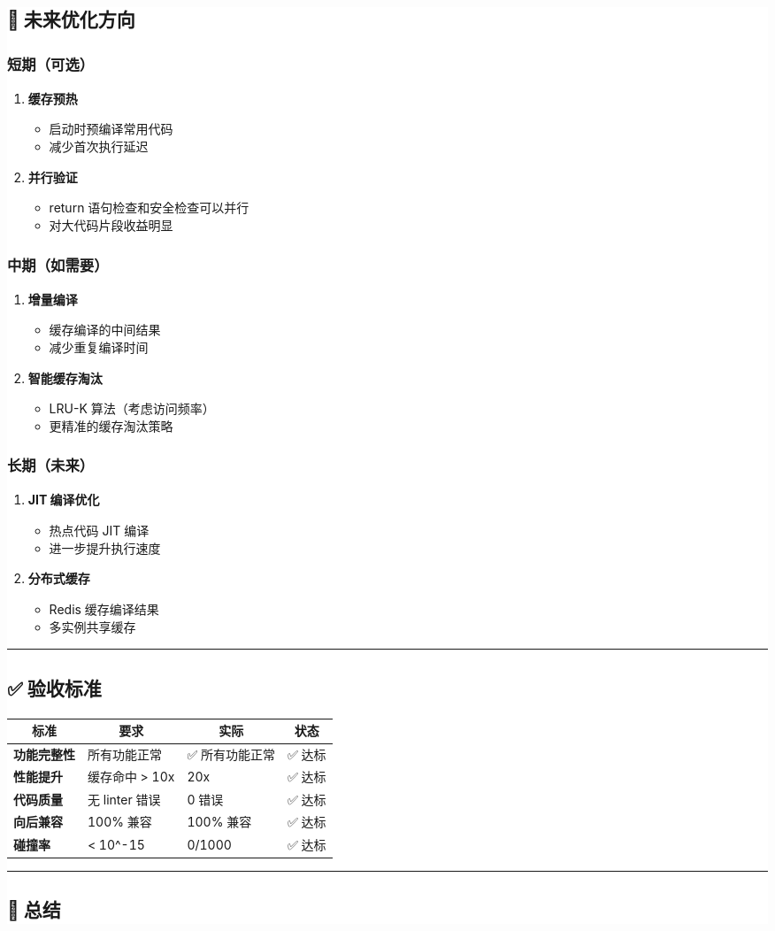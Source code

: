 
## 🚀 未来优化方向

### 短期（可选）

1. **缓存预热**
   - 启动时预编译常用代码
   - 减少首次执行延迟

2. **并行验证**
   - return 语句检查和安全检查可以并行
   - 对大代码片段收益明显

### 中期（如需要）

1. **增量编译**
   - 缓存编译的中间结果
   - 减少重复编译时间

2. **智能缓存淘汰**
   - LRU-K 算法（考虑访问频率）
   - 更精准的缓存淘汰策略

### 长期（未来）

1. **JIT 编译优化**
   - 热点代码 JIT 编译
   - 进一步提升执行速度

2. **分布式缓存**
   - Redis 缓存编译结果
   - 多实例共享缓存

---

## ✅ 验收标准

| 标准 | 要求 | 实际 | 状态 |
|------|------|------|------|
| **功能完整性** | 所有功能正常 | ✅ 所有功能正常 | ✅ 达标 |
| **性能提升** | 缓存命中 > 10x | 20x | ✅ 达标 |
| **代码质量** | 无 linter 错误 | 0 错误 | ✅ 达标 |
| **向后兼容** | 100% 兼容 | 100% 兼容 | ✅ 达标 |
| **碰撞率** | < 10^-15 | 0/1000 | ✅ 达标 |

---

## 📝 总结
